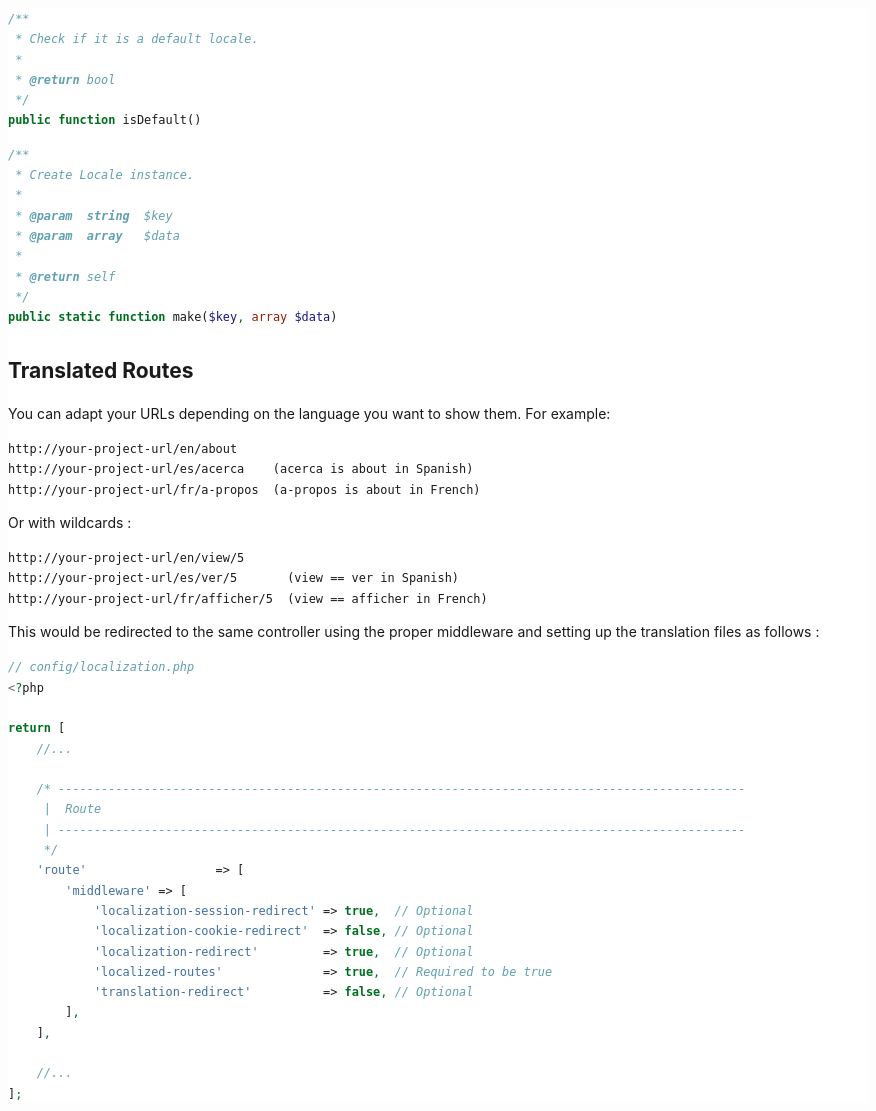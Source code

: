 ```php
/**
 * Check if it is a default locale.
 *
 * @return bool
 */
public function isDefault()
```

```php
/**
 * Create Locale instance.
 *
 * @param  string  $key
 * @param  array   $data
 *
 * @return self
 */
public static function make($key, array $data)
```

## Translated Routes

You can adapt your URLs depending on the language you want to show them. For example:

```
http://your-project-url/en/about
http://your-project-url/es/acerca    (acerca is about in Spanish)
http://your-project-url/fr/a-propos  (a-propos is about in French)
```

Or with wildcards :

```
http://your-project-url/en/view/5
http://your-project-url/es/ver/5       (view == ver in Spanish)
http://your-project-url/fr/afficher/5  (view == afficher in French)
```

This would be redirected to the same controller using the proper middleware and setting up the translation files as follows :

```php
// config/localization.php
<?php

return [
    //...

    /* ------------------------------------------------------------------------------------------------
     |  Route
     | ------------------------------------------------------------------------------------------------
     */
    'route'                  => [
        'middleware' => [
            'localization-session-redirect' => true,  // Optional
            'localization-cookie-redirect'  => false, // Optional
            'localization-redirect'         => true,  // Optional
            'localized-routes'              => true,  // Required to be true
            'translation-redirect'          => false, // Optional
        ],
    ],

    //...
];
```